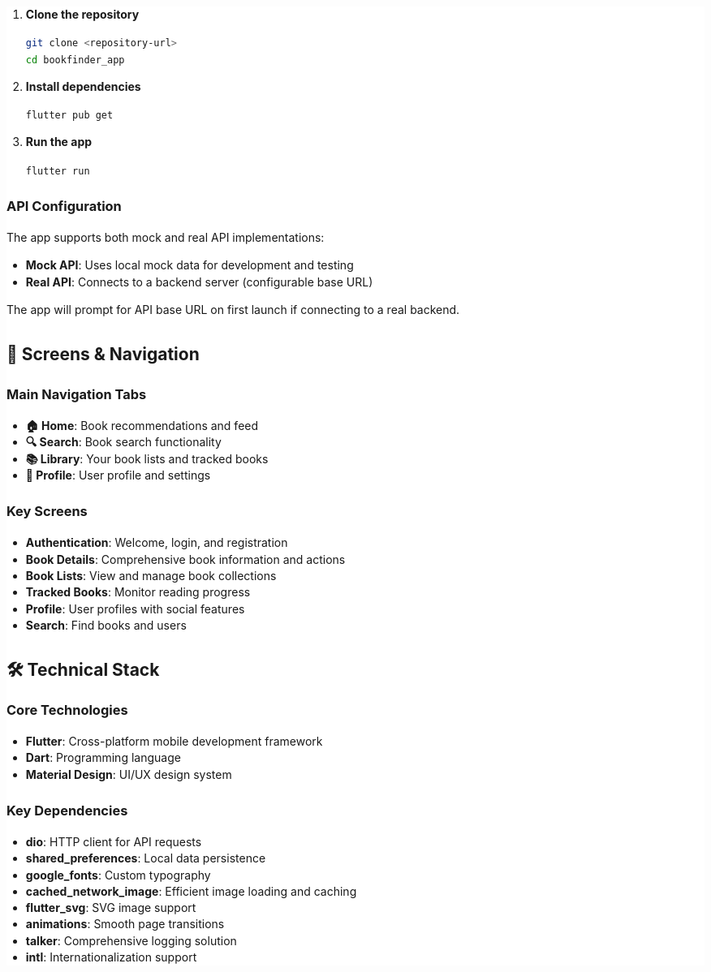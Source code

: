 1. **Clone the repository**
   ```bash
   git clone <repository-url>
   cd bookfinder_app
   ```

2. **Install dependencies**
   ```bash
   flutter pub get
   ```

3. **Run the app**
   ```bash
   flutter run
   ```

### API Configuration

The app supports both mock and real API implementations:

- **Mock API**: Uses local mock data for development and testing
- **Real API**: Connects to a backend server (configurable base URL)

The app will prompt for API base URL on first launch if connecting to a real backend.

## 📱 Screens & Navigation

### Main Navigation Tabs
- **🏠 Home**: Book recommendations and feed
- **🔍 Search**: Book search functionality
- **📚 Library**: Your book lists and tracked books
- **👤 Profile**: User profile and settings

### Key Screens
- **Authentication**: Welcome, login, and registration
- **Book Details**: Comprehensive book information and actions
- **Book Lists**: View and manage book collections
- **Tracked Books**: Monitor reading progress
- **Profile**: User profiles with social features
- **Search**: Find books and users

## 🛠️ Technical Stack

### Core Technologies
- **Flutter**: Cross-platform mobile development framework
- **Dart**: Programming language
- **Material Design**: UI/UX design system

### Key Dependencies
- **dio**: HTTP client for API requests
- **shared_preferences**: Local data persistence
- **google_fonts**: Custom typography
- **cached_network_image**: Efficient image loading and caching
- **flutter_svg**: SVG image support
- **animations**: Smooth page transitions
- **talker**: Comprehensive logging solution
- **intl**: Internationalization support
